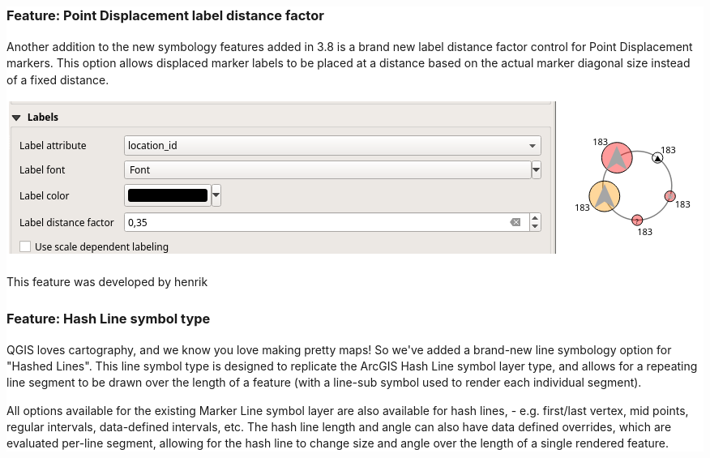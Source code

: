 ### Feature: Point Displacement label distance factor

Another addition to the new symbology features added in 3.8 is a brand new label distance factor control for Point Displacement markers. This option allows displaced marker labels to be placed at a distance based on the actual marker diagonal size instead of a fixed distance.

![image6](images/entries/7be374a464bde6d79745c1fedfc6075886f09b31.png)

This feature was developed by henrik

### Feature: Hash Line symbol type

QGIS loves cartography, and we know you love making pretty maps! So we\'ve added a brand-new line symbology option for \"Hashed Lines\". This line symbol type is designed to replicate the ArcGIS Hash Line symbol layer type, and allows for a repeating line segment to be drawn over the length of a feature (with a line-sub symbol used to render each individual segment).

All options available for the existing Marker Line symbol layer are also available for hash lines, - e.g. first/last vertex, mid points, regular intervals, data-defined intervals, etc. The hash line length and angle can also have data defined overrides, which are evaluated per-line segment, allowing for the hash line to change size and angle over the length of a single rendered feature.
